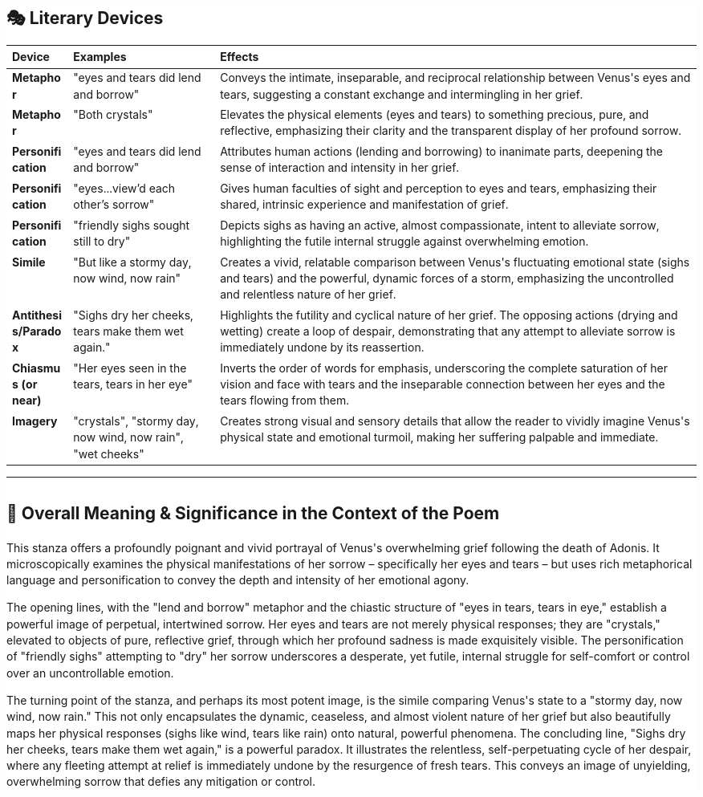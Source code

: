 
## 🎭 Literary Devices

| Device          | Examples                                             | Effects                                                                                                                                                                                                                                                                          |
| :-------------- | :--------------------------------------------------- | :------------------------------------------------------------------------------------------------------------------------------------------------------------------------------------------------------------------------------------------------------------------------------- |
| **Metaphor**    | "eyes and tears did lend and borrow"                  | Conveys the intimate, inseparable, and reciprocal relationship between Venus's eyes and tears, suggesting a constant exchange and intermingling in her grief.                                                                                                                   |
| **Metaphor**    | "Both crystals"                                      | Elevates the physical elements (eyes and tears) to something precious, pure, and reflective, emphasizing their clarity and the transparent display of her profound sorrow.                                                                                                   |
| **Personification** | "eyes and tears did lend and borrow"                 | Attributes human actions (lending and borrowing) to inanimate parts, deepening the sense of interaction and intensity in her grief.                                                                                                                                             |
| **Personification** | "eyes...view’d each other’s sorrow"                  | Gives human faculties of sight and perception to eyes and tears, emphasizing their shared, intrinsic experience and manifestation of grief.                                                                                                                                  |
| **Personification** | "friendly sighs sought still to dry"                 | Depicts sighs as having an active, almost compassionate, intent to alleviate sorrow, highlighting the futile internal struggle against overwhelming emotion.                                                                                                                |
| **Simile**      | "But like a stormy day, now wind, now rain"          | Creates a vivid, relatable comparison between Venus's fluctuating emotional state (sighs and tears) and the powerful, dynamic forces of a storm, emphasizing the uncontrolled and relentless nature of her grief.                                                                |
| **Antithesis/Paradox** | "Sighs dry her cheeks, tears make them wet again." | Highlights the futility and cyclical nature of her grief. The opposing actions (drying and wetting) create a loop of despair, demonstrating that any attempt to alleviate sorrow is immediately undone by its reassertion.                                                      |
| **Chiasmus (or near)** | "Her eyes seen in the tears, tears in her eye"     | Inverts the order of words for emphasis, underscoring the complete saturation of her vision and face with tears and the inseparable connection between her eyes and the tears flowing from them.                                                                                  |
| **Imagery**     | "crystals", "stormy day, now wind, now rain", "wet cheeks" | Creates strong visual and sensory details that allow the reader to vividly imagine Venus's physical state and emotional turmoil, making her suffering palpable and immediate.                                                                                                      |

---

## 🎯 Overall Meaning & Significance in the Context of the Poem

This stanza offers a profoundly poignant and vivid portrayal of Venus's overwhelming grief following the death of Adonis. It microscopically examines the physical manifestations of her sorrow – specifically her eyes and tears – but uses rich metaphorical language and personification to convey the depth and intensity of her emotional agony.

The opening lines, with the "lend and borrow" metaphor and the chiastic structure of "eyes in tears, tears in eye," establish a powerful image of perpetual, intertwined sorrow. Her eyes and tears are not merely physical responses; they are "crystals," elevated to objects of pure, reflective grief, through which her profound sadness is made exquisitely visible. The personification of "friendly sighs" attempting to "dry" her sorrow underscores a desperate, yet futile, internal struggle for self-comfort or control over an uncontrollable emotion.

The turning point of the stanza, and perhaps its most potent image, is the simile comparing Venus's state to a "stormy day, now wind, now rain." This not only encapsulates the dynamic, ceaseless, and almost violent nature of her grief but also beautifully maps her physical responses (sighs like wind, tears like rain) onto natural, powerful phenomena. The concluding line, "Sighs dry her cheeks, tears make them wet again," is a powerful paradox. It illustrates the relentless, self-perpetuating cycle of her despair, where any fleeting attempt at relief is immediately undone by the resurgence of fresh tears. This conveys an image of unyielding, overwhelming sorrow that defies any mitigation or control.
